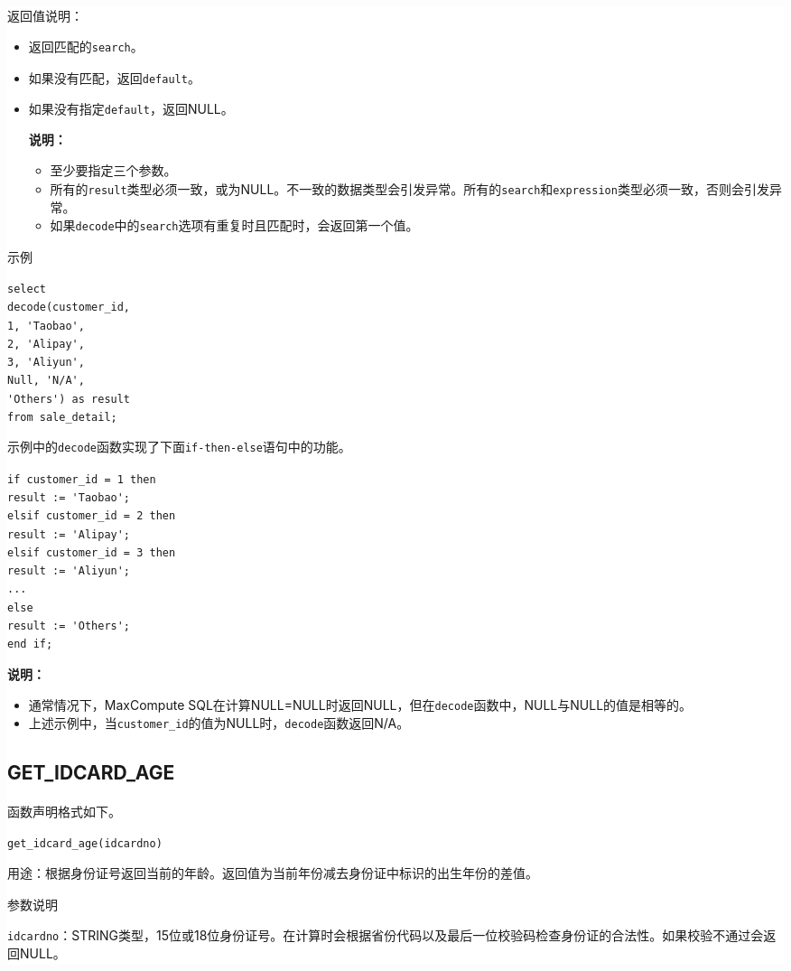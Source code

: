 返回值说明：

-   返回匹配的`search`。
-   如果没有匹配，返回`default`。
-   如果没有指定`default`，返回NULL。

    **说明：**

    -   至少要指定三个参数。
    -   所有的`result`类型必须一致，或为NULL。不一致的数据类型会引发异常。所有的`search`和`expression`类型必须一致，否则会引发异常。
    -   如果`decode`中的`search`选项有重复时且匹配时，会返回第一个值。

示例

```
select
decode(customer_id,
1, 'Taobao',
2, 'Alipay',
3, 'Aliyun',
Null, 'N/A',
'Others') as result
from sale_detail;
```

示例中的`decode`函数实现了下面`if-then-else`语句中的功能。

```
if customer_id = 1 then
result := 'Taobao';
elsif customer_id = 2 then
result := 'Alipay';
elsif customer_id = 3 then
result := 'Aliyun';
...
else
result := 'Others';
end if;
```

**说明：**

-   通常情况下，MaxCompute SQL在计算NULL=NULL时返回NULL，但在`decode`函数中，NULL与NULL的值是相等的。
-   上述示例中，当`customer_id`的值为NULL时，`decode`函数返回N/A。

## GET\_IDCARD\_AGE

函数声明格式如下。

```
get_idcard_age(idcardno)
```

用途：根据身份证号返回当前的年龄。返回值为当前年份减去身份证中标识的出生年份的差值。

参数说明

`idcardno`：STRING类型，15位或18位身份证号。在计算时会根据省份代码以及最后一位校验码检查身份证的合法性。如果校验不通过会返回NULL。

